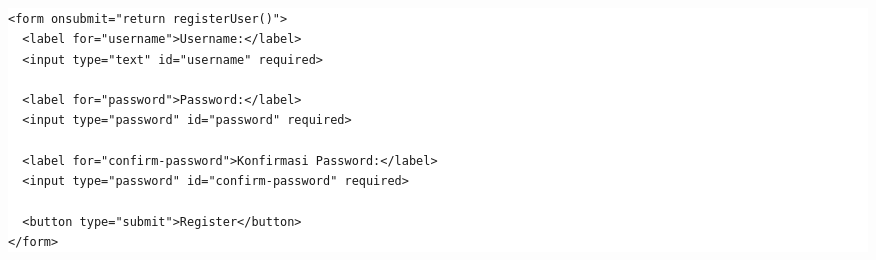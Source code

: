     <form onsubmit="return registerUser()">
      <label for="username">Username:</label>
      <input type="text" id="username" required>

      <label for="password">Password:</label>
      <input type="password" id="password" required>

      <label for="confirm-password">Konfirmasi Password:</label>
      <input type="password" id="confirm-password" required>

      <button type="submit">Register</button>
    </form>
  </div>

  <script>
    function registerUser() {
      const username = document.getElementById("username").value;
      const password = document.getElementById("password").value;
      const confirmPassword = document.getElementById("confirm-password").value;

      if (password !== confirmPassword) {
        alert("Password dan konfirmasi password tidak cocok!");
        return false;
      }

      localStorage.setItem("username", username);
      window.location.href = "beranda.html";
      return false;
    }
  </script>
</body>
</html>
